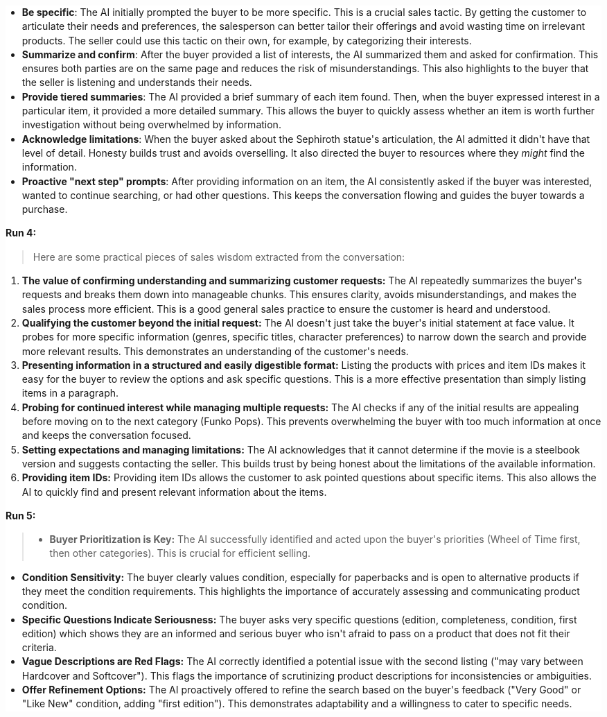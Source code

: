 *   **Be specific**: The AI initially prompted the buyer to be more specific. This is a crucial sales tactic. By getting the customer to articulate their needs and preferences, the salesperson can better tailor their offerings and avoid wasting time on irrelevant products. The seller could use this tactic on their own, for example, by categorizing their interests.
*   **Summarize and confirm**: After the buyer provided a list of interests, the AI summarized them and asked for confirmation. This ensures both parties are on the same page and reduces the risk of misunderstandings. This also highlights to the buyer that the seller is listening and understands their needs.
*   **Provide tiered summaries**: The AI provided a brief summary of each item found. Then, when the buyer expressed interest in a particular item, it provided a more detailed summary. This allows the buyer to quickly assess whether an item is worth further investigation without being overwhelmed by information.
*   **Acknowledge limitations**: When the buyer asked about the Sephiroth statue's articulation, the AI admitted it didn't have that level of detail. Honesty builds trust and avoids overselling. It also directed the buyer to resources where they *might* find the information.
*   **Proactive "next step" prompts**: After providing information on an item, the AI consistently asked if the buyer was interested, wanted to continue searching, or had other questions. This keeps the conversation flowing and guides the buyer towards a purchase.

**Run 4:**
> Here are some practical pieces of sales wisdom extracted from the conversation:

1.  **The value of confirming understanding and summarizing customer requests:** The AI repeatedly summarizes the buyer's requests and breaks them down into manageable chunks. This ensures clarity, avoids misunderstandings, and makes the sales process more efficient. This is a good general sales practice to ensure the customer is heard and understood.
2.  **Qualifying the customer beyond the initial request:** The AI doesn't just take the buyer's initial statement at face value. It probes for more specific information (genres, specific titles, character preferences) to narrow down the search and provide more relevant results. This demonstrates an understanding of the customer's needs.
3.  **Presenting information in a structured and easily digestible format:** Listing the products with prices and item IDs makes it easy for the buyer to review the options and ask specific questions. This is a more effective presentation than simply listing items in a paragraph.
4.  **Probing for continued interest while managing multiple requests:** The AI checks if any of the initial results are appealing before moving on to the next category (Funko Pops). This prevents overwhelming the buyer with too much information at once and keeps the conversation focused.
5.  **Setting expectations and managing limitations:** The AI acknowledges that it cannot determine if the movie is a steelbook version and suggests contacting the seller. This builds trust by being honest about the limitations of the available information.
6. **Providing item IDs:** Providing item IDs allows the customer to ask pointed questions about specific items. This also allows the AI to quickly find and present relevant information about the items.

**Run 5:**
> *   **Buyer Prioritization is Key:** The AI successfully identified and acted upon the buyer's priorities (Wheel of Time first, then other categories). This is crucial for efficient selling.
*   **Condition Sensitivity:** The buyer clearly values condition, especially for paperbacks and is open to alternative products if they meet the condition requirements. This highlights the importance of accurately assessing and communicating product condition.
*   **Specific Questions Indicate Seriousness:** The buyer asks very specific questions (edition, completeness, condition, first edition) which shows they are an informed and serious buyer who isn't afraid to pass on a product that does not fit their criteria.
*   **Vague Descriptions are Red Flags:** The AI correctly identified a potential issue with the second listing ("may vary between Hardcover and Softcover"). This flags the importance of scrutinizing product descriptions for inconsistencies or ambiguities.
*   **Offer Refinement Options:** The AI proactively offered to refine the search based on the buyer's feedback ("Very Good" or "Like New" condition, adding "first edition"). This demonstrates adaptability and a willingness to cater to specific needs.
